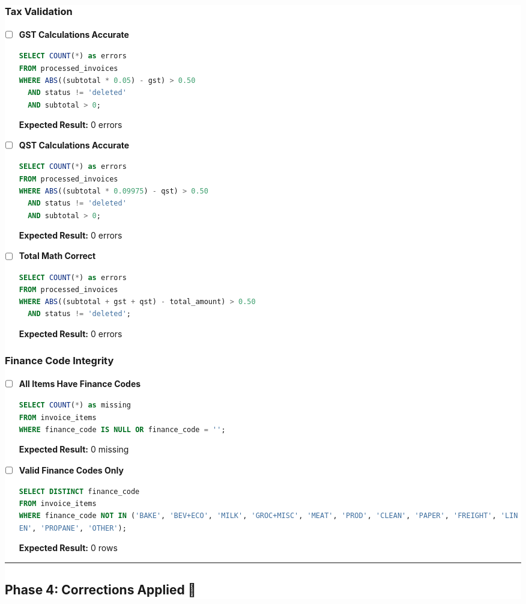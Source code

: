 ### Tax Validation

- [ ] **GST Calculations Accurate**
  ```sql
  SELECT COUNT(*) as errors
  FROM processed_invoices
  WHERE ABS((subtotal * 0.05) - gst) > 0.50
    AND status != 'deleted'
    AND subtotal > 0;
  ```
  **Expected Result:** 0 errors

- [ ] **QST Calculations Accurate**
  ```sql
  SELECT COUNT(*) as errors
  FROM processed_invoices
  WHERE ABS((subtotal * 0.09975) - qst) > 0.50
    AND status != 'deleted'
    AND subtotal > 0;
  ```
  **Expected Result:** 0 errors

- [ ] **Total Math Correct**
  ```sql
  SELECT COUNT(*) as errors
  FROM processed_invoices
  WHERE ABS((subtotal + gst + qst) - total_amount) > 0.50
    AND status != 'deleted';
  ```
  **Expected Result:** 0 errors

### Finance Code Integrity

- [ ] **All Items Have Finance Codes**
  ```sql
  SELECT COUNT(*) as missing
  FROM invoice_items
  WHERE finance_code IS NULL OR finance_code = '';
  ```
  **Expected Result:** 0 missing

- [ ] **Valid Finance Codes Only**
  ```sql
  SELECT DISTINCT finance_code
  FROM invoice_items
  WHERE finance_code NOT IN ('BAKE', 'BEV+ECO', 'MILK', 'GROC+MISC', 'MEAT', 'PROD', 'CLEAN', 'PAPER', 'FREIGHT', 'LINEN', 'PROPANE', 'OTHER');
  ```
  **Expected Result:** 0 rows

---

## Phase 4: Corrections Applied 🔧
